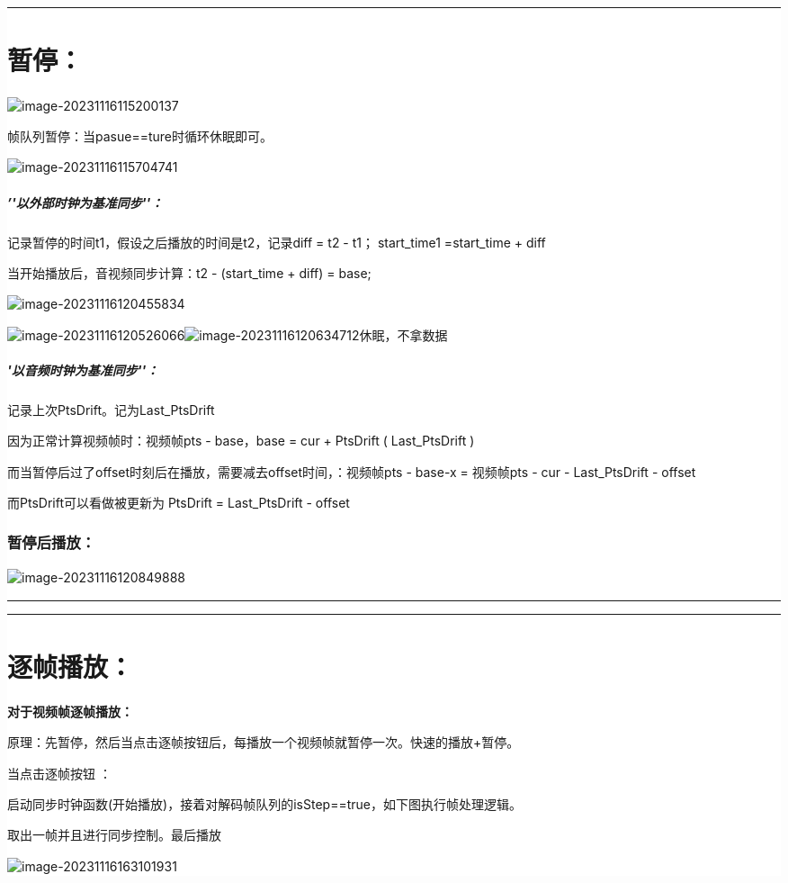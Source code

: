 -------------



# 暂停：

![image-20231116115200137](https://my-figures.oss-cn-beijing.aliyuncs.com/Figures/image-20231116115200137.png)

帧队列暂停：当pasue==ture时循环休眠即可。

![image-20231116115704741](https://my-figures.oss-cn-beijing.aliyuncs.com/Figures/image-20231116115704741.png)

##### ’'以外部时钟为基准同步''：

记录暂停的时间t1，假设之后播放的时间是t2，记录diff = t2 - t1； start_time1 =start_time +  diff

当开始播放后，音视频同步计算：t2 - (start_time + diff) = base;

![image-20231116120455834](https://my-figures.oss-cn-beijing.aliyuncs.com/Figures/image-20231116120455834.png)

![image-20231116120526066](https://my-figures.oss-cn-beijing.aliyuncs.com/Figures/image-20231116120526066.png)![image-20231116120634712](https://my-figures.oss-cn-beijing.aliyuncs.com/Figures/image-20231116120634712.png)休眠，不拿数据



##### '以音频时钟为基准同步''：

记录上次PtsDrift。记为Last_PtsDrift

因为正常计算视频帧时：视频帧pts - base，base = cur + PtsDrift ( Last_PtsDrift )

而当暂停后过了offset时刻后在播放，需要减去offset时间，：视频帧pts - base-x = 视频帧pts - cur - Last_PtsDrift - offset

而PtsDrift可以看做被更新为 PtsDrift = Last_PtsDrift - offset

### 暂停后播放：

![image-20231116120849888](https://my-figures.oss-cn-beijing.aliyuncs.com/Figures/image-20231116120849888.png)

--------

--------

# 逐帧播放：

**对于视频帧逐帧播放：**

原理：先暂停，然后当点击逐帧按钮后，每播放一个视频帧就暂停一次。快速的播放+暂停。

当点击逐帧按钮 ： 

启动同步时钟函数(开始播放)，接着对解码帧队列的isStep==true，如下图执行帧处理逻辑。

取出一帧并且进行同步控制。最后播放

![image-20231116163101931](https://my-figures.oss-cn-beijing.aliyuncs.com/Figures/image-20231116163101931.png)
